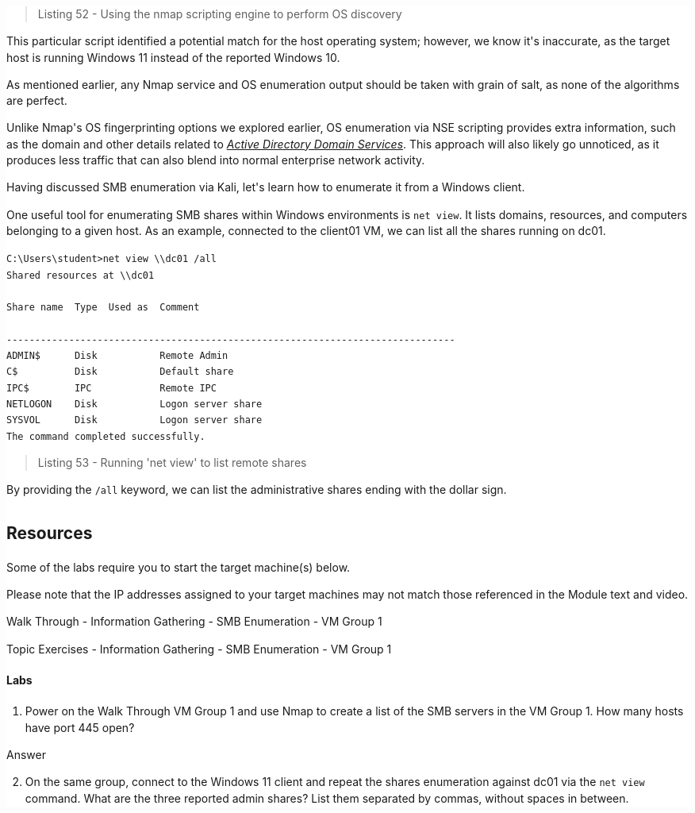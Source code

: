> Listing 52 - Using the nmap scripting engine to perform OS discovery

This particular script identified a potential match for the host operating system; however, we know it's inaccurate, as the target host is running Windows 11 instead of the reported Windows 10.

As mentioned earlier, any Nmap service and OS enumeration output should be taken with grain of salt, as none of the algorithms are perfect.

Unlike Nmap's OS fingerprinting options we explored earlier, OS enumeration via NSE scripting provides extra information, such as the domain and other details related to [*Active Directory Domain Services*](https://docs.microsoft.com/en-us/windows-server/identity/ad-ds/get-started/virtual-dc/active-directory-domain-services-overview). This approach will also likely go unnoticed, as it produces less traffic that can also blend into normal enterprise network activity.

Having discussed SMB enumeration via Kali, let's learn how to enumerate it from a Windows client.

One useful tool for enumerating SMB shares within Windows environments is `net view`. It lists domains, resources, and computers belonging to a given host. As an example, connected to the client01 VM, we can list all the shares running on dc01.

```
C:\Users\student>net view \\dc01 /all
Shared resources at \\dc01

Share name  Type  Used as  Comment

-------------------------------------------------------------------------------
ADMIN$      Disk           Remote Admin
C$          Disk           Default share
IPC$        IPC            Remote IPC
NETLOGON    Disk           Logon server share
SYSVOL      Disk           Logon server share
The command completed successfully.
```

> Listing 53 - Running 'net view' to list remote shares

By providing the `/all` keyword, we can list the administrative shares ending with the dollar sign.

## Resources

Some of the labs require you to start the target machine(s) below.

Please note that the IP addresses assigned to your target machines may not match those referenced in the Module text and video.

Walk Through - Information Gathering - SMB Enumeration - VM Group 1

Topic Exercises - Information Gathering - SMB Enumeration - VM Group 1

#### Labs

1. Power on the Walk Through VM Group 1 and use Nmap to create a list of the SMB servers in the VM Group 1. How many hosts have port 445 open?

Answer

2. On the same group, connect to the Windows 11 client and repeat the shares enumeration against dc01 via the `net view` command. What are the three reported admin shares? List them separated by commas, without spaces in between.
